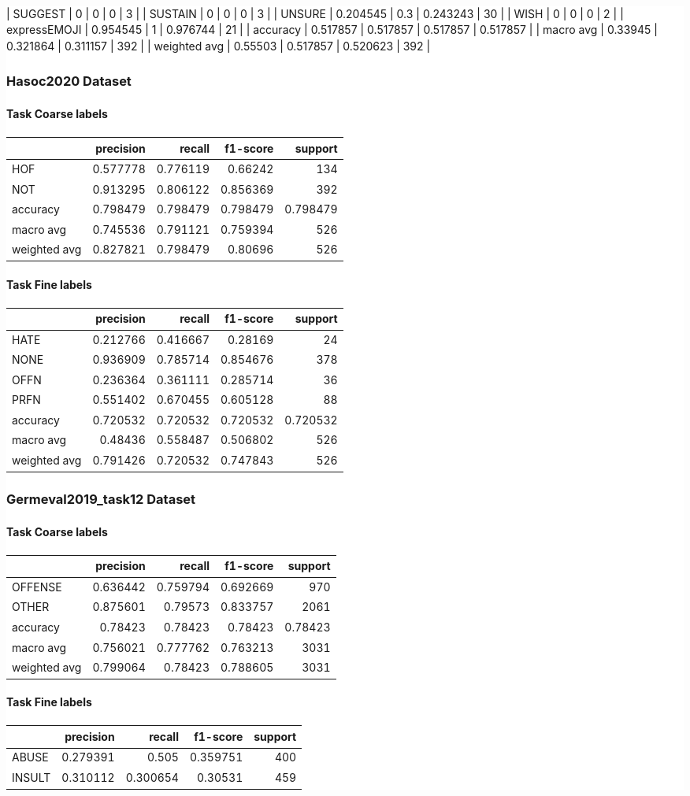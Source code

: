 | SUGGEST      |   0         | 0        |   0        |   3        |
| SUSTAIN      |   0         | 0        |   0        |   3        |
| UNSURE       |   0.204545  | 0.3      |   0.243243 |  30        |
| WISH         |   0         | 0        |   0        |   2        |
| expressEMOJI |   0.954545  | 1        |   0.976744 |  21        |
| accuracy     |   0.517857  | 0.517857 |   0.517857 |   0.517857 |
| macro avg    |   0.33945   | 0.321864 |   0.311157 | 392        |
| weighted avg |   0.55503   | 0.517857 |   0.520623 | 392        |
### Hasoc2020 Dataset
#### Task Coarse labels
|              |   precision |   recall |   f1-score |    support |
|:-------------|------------:|---------:|-----------:|-----------:|
| HOF          |    0.577778 | 0.776119 |   0.66242  | 134        |
| NOT          |    0.913295 | 0.806122 |   0.856369 | 392        |
| accuracy     |    0.798479 | 0.798479 |   0.798479 |   0.798479 |
| macro avg    |    0.745536 | 0.791121 |   0.759394 | 526        |
| weighted avg |    0.827821 | 0.798479 |   0.80696  | 526        |
#### Task Fine labels
|              |   precision |   recall |   f1-score |    support |
|:-------------|------------:|---------:|-----------:|-----------:|
| HATE         |    0.212766 | 0.416667 |   0.28169  |  24        |
| NONE         |    0.936909 | 0.785714 |   0.854676 | 378        |
| OFFN         |    0.236364 | 0.361111 |   0.285714 |  36        |
| PRFN         |    0.551402 | 0.670455 |   0.605128 |  88        |
| accuracy     |    0.720532 | 0.720532 |   0.720532 |   0.720532 |
| macro avg    |    0.48436  | 0.558487 |   0.506802 | 526        |
| weighted avg |    0.791426 | 0.720532 |   0.747843 | 526        |
### Germeval2019_task12 Dataset
#### Task Coarse labels
|              |   precision |   recall |   f1-score |    support |
|:-------------|------------:|---------:|-----------:|-----------:|
| OFFENSE      |    0.636442 | 0.759794 |   0.692669 |  970       |
| OTHER        |    0.875601 | 0.79573  |   0.833757 | 2061       |
| accuracy     |    0.78423  | 0.78423  |   0.78423  |    0.78423 |
| macro avg    |    0.756021 | 0.777762 |   0.763213 | 3031       |
| weighted avg |    0.799064 | 0.78423  |   0.788605 | 3031       |
#### Task Fine labels
|              |   precision |   recall |   f1-score |     support |
|:-------------|------------:|---------:|-----------:|------------:|
| ABUSE        |    0.279391 | 0.505    |   0.359751 |  400        |
| INSULT       |    0.310112 | 0.300654 |   0.30531  |  459        |